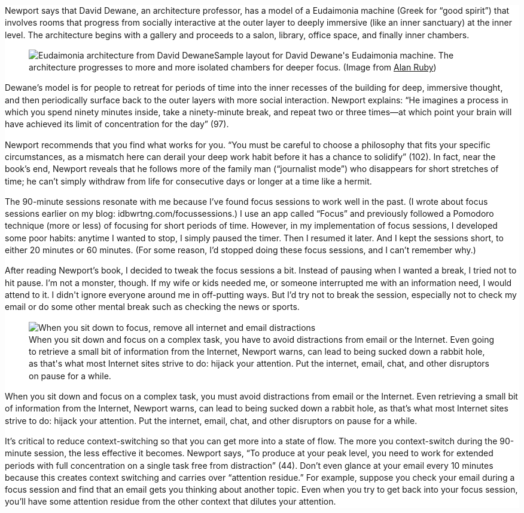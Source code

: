 Newport says that David Dewane, an architecture professor, has a model of a Eudaimonia machine (Greek for “good spirit”) that involves rooms that progress from socially interactive at the outer layer to deeply immersive (like an inner sanctuary) at the inner level. The architecture begins with a gallery and proceeds to a salon, library, office space, and finally inner chambers.

<figure><img src="https://s3.us-west-1.wasabisys.com/idbwmedia.com/images/eudaimonia_machine.jpeg

" alt="Eudaimonia architecture from David Dewane" /><figcaption>Sample layout for David Dewane's Eudaimonia machine. The architecture progresses to more and more isolated chambers for deeper focus. (Image from <a href="https://blog.fentress.com/blog/the-eudaimonia-machine-a-space-concept-for-the-21st-century">Alan Ruby</a>)</figcaption></figure>

Dewane’s model is for people to retreat for periods of time into the inner recesses of the building for deep, immersive thought, and then periodically surface back to the outer layers with more social interaction. Newport explains: “He imagines a process in which you spend ninety minutes inside, take a ninety-minute break, and repeat two or three times—at which point your brain will have achieved its limit of concentration for the day” (97).

Newport recommends that you find what works for you. “You must be careful to choose a philosophy that fits your specific circumstances, as a mismatch here can derail your deep work habit before it has a chance to solidify” (102). In fact, near the book’s end, Newport reveals that he follows more of the family man (“journalist mode”) who disappears for short stretches of time; he can’t simply withdraw from life for consecutive days or longer at a time like a hermit.

The 90-minute sessions resonate with me because I’ve found focus sessions to work well in the past. (I wrote about focus sessions earlier on my blog: idbwrtng.com/focussessions.) I use an app called “Focus” and previously followed a Pomodoro technique (more or less) of focusing for short periods of time. However, in my implementation of focus sessions, I developed some poor habits: anytime I wanted to stop, I simply paused the timer. Then I resumed it later. And I kept the sessions short, to either 20 minutes or 60 minutes. (For some reason, I’d stopped doing these focus sessions, and I can’t remember why.)

After reading Newport’s book, I decided to tweak the focus sessions a bit. Instead of pausing when I wanted a break, I tried not to hit pause. I’m not a monster, though. If my wife or kids needed me, or someone interrupted me with an information need, I would attend to it. I didn't ignore everyone around me in off-putting ways. But I’d try not to break the session, especially not to check my email or do some other mental break such as checking the news or sports.

<figure><img src="https://s3.us-west-1.wasabisys.com/idbwmedia.com/images/avoiding-distraction-email-can-wait.jpg" alt="When you sit down to focus, remove all internet and email distractions" /><figcaption>When you sit down and focus on a complex task, you have to avoid distractions from email or the Internet. Even going to retrieve a small bit of information from the Internet, Newport warns, can lead to being sucked down a rabbit hole, as that's what most Internet sites strive to do: hijack your attention. Put the internet, email, chat, and other disruptors on pause for a while.</figcaption></figure>

When you sit down and focus on a complex task, you must avoid distractions from email or the Internet. Even retrieving a small bit of information from the Internet, Newport warns, can lead to being sucked down a rabbit hole, as that’s what most Internet sites strive to do: hijack your attention. Put the internet, email, chat, and other disruptors on pause for a while.

It’s critical to reduce context-switching so that you can get more into a state of flow. The more you context-switch during the 90-minute session, the less effective it becomes. Newport says, “To produce at your peak level, you need to work for extended periods with full concentration on a single task free from distraction” (44). Don’t even glance at your email every 10 minutes because this creates context switching and carries over “attention residue.” For example, suppose you check your email during a focus session and find that an email gets you thinking about another topic. Even when you try to get back into your focus session, you’ll have some attention residue from the other context that dilutes your attention.
